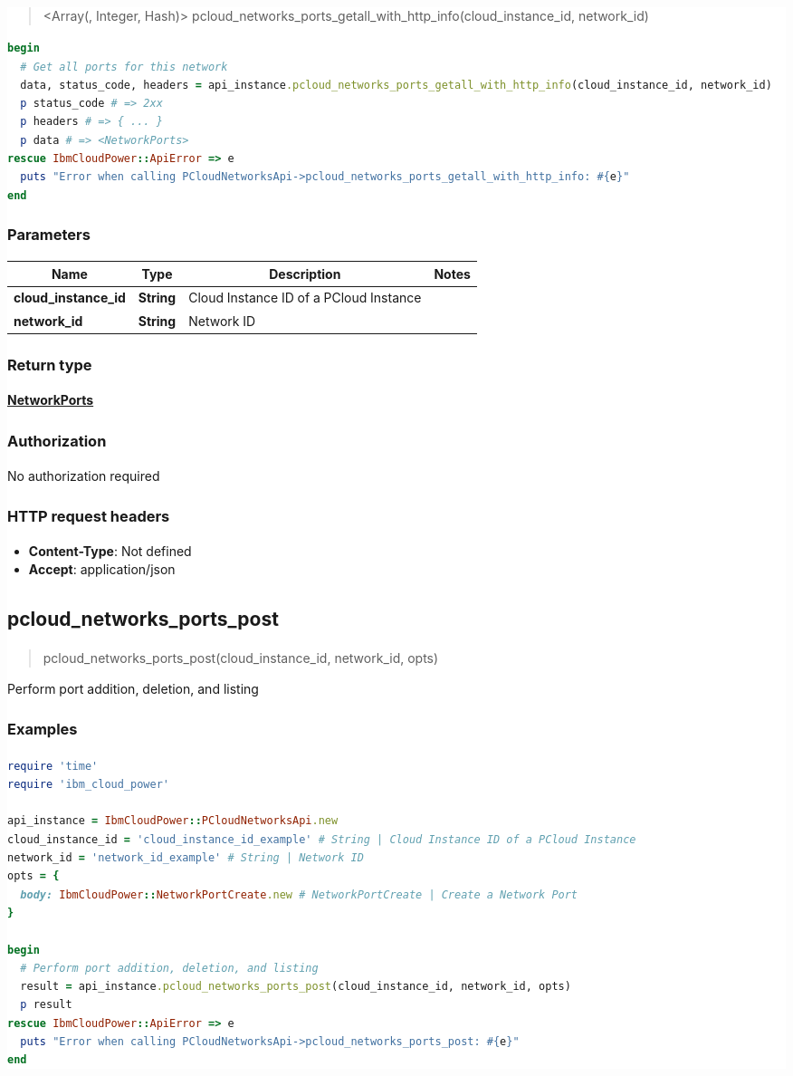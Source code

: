 > <Array(<NetworkPorts>, Integer, Hash)> pcloud_networks_ports_getall_with_http_info(cloud_instance_id, network_id)

```ruby
begin
  # Get all ports for this network
  data, status_code, headers = api_instance.pcloud_networks_ports_getall_with_http_info(cloud_instance_id, network_id)
  p status_code # => 2xx
  p headers # => { ... }
  p data # => <NetworkPorts>
rescue IbmCloudPower::ApiError => e
  puts "Error when calling PCloudNetworksApi->pcloud_networks_ports_getall_with_http_info: #{e}"
end
```

### Parameters

| Name | Type | Description | Notes |
| ---- | ---- | ----------- | ----- |
| **cloud_instance_id** | **String** | Cloud Instance ID of a PCloud Instance |  |
| **network_id** | **String** | Network ID |  |

### Return type

[**NetworkPorts**](NetworkPorts.md)

### Authorization

No authorization required

### HTTP request headers

- **Content-Type**: Not defined
- **Accept**: application/json


## pcloud_networks_ports_post

> <NetworkPort> pcloud_networks_ports_post(cloud_instance_id, network_id, opts)

Perform port addition, deletion, and listing

### Examples

```ruby
require 'time'
require 'ibm_cloud_power'

api_instance = IbmCloudPower::PCloudNetworksApi.new
cloud_instance_id = 'cloud_instance_id_example' # String | Cloud Instance ID of a PCloud Instance
network_id = 'network_id_example' # String | Network ID
opts = {
  body: IbmCloudPower::NetworkPortCreate.new # NetworkPortCreate | Create a Network Port
}

begin
  # Perform port addition, deletion, and listing
  result = api_instance.pcloud_networks_ports_post(cloud_instance_id, network_id, opts)
  p result
rescue IbmCloudPower::ApiError => e
  puts "Error when calling PCloudNetworksApi->pcloud_networks_ports_post: #{e}"
end
```
